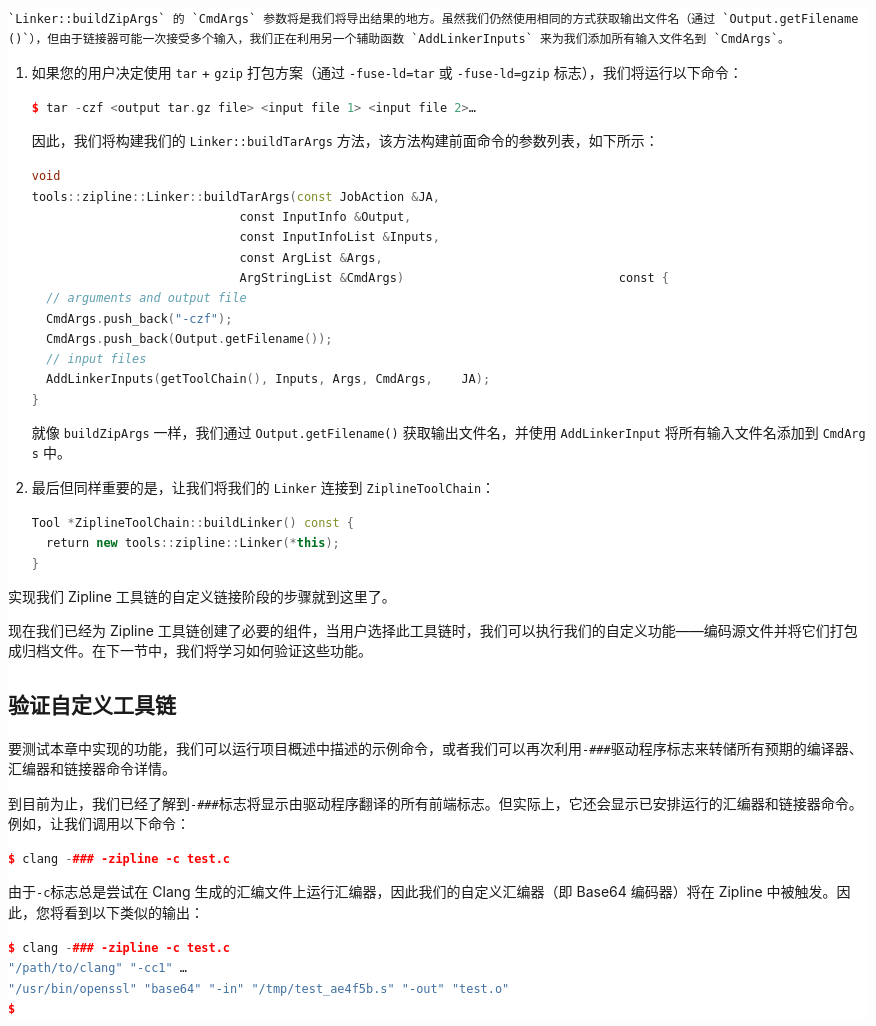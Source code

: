     `Linker::buildZipArgs` 的 `CmdArgs` 参数将是我们将导出结果的地方。虽然我们仍然使用相同的方式获取输出文件名（通过 `Output.getFilename()`），但由于链接器可能一次接受多个输入，我们正在利用另一个辅助函数 `AddLinkerInputs` 来为我们添加所有输入文件名到 `CmdArgs`。

1.  如果您的用户决定使用 `tar` + `gzip` 打包方案（通过 `-fuse-ld=tar` 或 `-fuse-ld=gzip` 标志），我们将运行以下命令：

    ```cpp
    $ tar -czf <output tar.gz file> <input file 1> <input file 2>…
    ```

    因此，我们将构建我们的 `Linker::buildTarArgs` 方法，该方法构建前面命令的参数列表，如下所示：

    ```cpp
    void
    tools::zipline::Linker::buildTarArgs(const JobAction &JA,
                                 const InputInfo &Output,
                                 const InputInfoList &Inputs,
                                 const ArgList &Args,
                                 ArgStringList &CmdArgs)                              const {
      // arguments and output file
      CmdArgs.push_back("-czf");
      CmdArgs.push_back(Output.getFilename());
      // input files
      AddLinkerInputs(getToolChain(), Inputs, Args, CmdArgs,    JA);
    }
    ```

    就像 `buildZipArgs` 一样，我们通过 `Output.getFilename()` 获取输出文件名，并使用 `AddLinkerInput` 将所有输入文件名添加到 `CmdArgs` 中。

1.  最后但同样重要的是，让我们将我们的 `Linker` 连接到 `ZiplineToolChain`：

    ```cpp
    Tool *ZiplineToolChain::buildLinker() const {
      return new tools::zipline::Linker(*this);
    }
    ```

实现我们 Zipline 工具链的自定义链接阶段的步骤就到这里了。

现在我们已经为 Zipline 工具链创建了必要的组件，当用户选择此工具链时，我们可以执行我们的自定义功能——编码源文件并将它们打包成归档文件。在下一节中，我们将学习如何验证这些功能。

## 验证自定义工具链

要测试本章中实现的功能，我们可以运行项目概述中描述的示例命令，或者我们可以再次利用`-###`驱动程序标志来转储所有预期的编译器、汇编器和链接器命令详情。

到目前为止，我们已经了解到`-###`标志将显示由驱动程序翻译的所有前端标志。但实际上，它还会显示已安排运行的汇编器和链接器命令。例如，让我们调用以下命令：

```cpp
$ clang -### -zipline -c test.c
```

由于`-c`标志总是尝试在 Clang 生成的汇编文件上运行汇编器，因此我们的自定义汇编器（即 Base64 编码器）将在 Zipline 中被触发。因此，您将看到以下类似的输出：

```cpp
$ clang -### -zipline -c test.c
"/path/to/clang" "-cc1" …
"/usr/bin/openssl" "base64" "-in" "/tmp/test_ae4f5b.s" "-out" "test.o"
$
```
